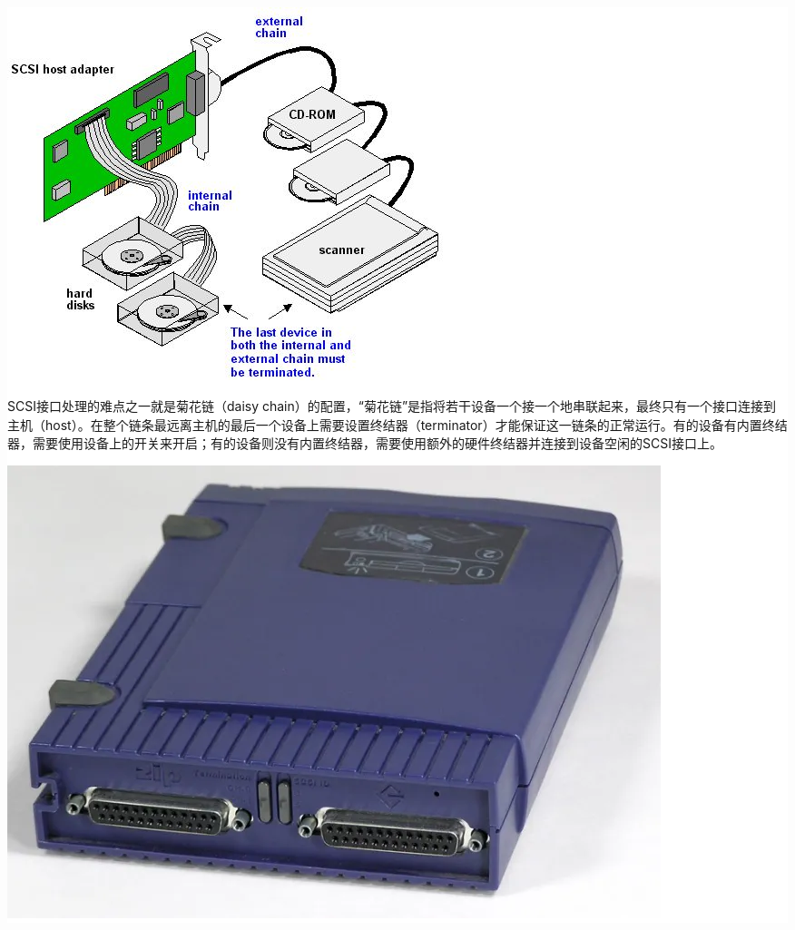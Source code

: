 ![动图封面](vx_images/20221130144752886_15808.jpg)

SCSI接口处理的难点之一就是菊花链（daisy chain）的配置，“菊花链”是指将若干设备一个接一个地串联起来，最终只有一个接口连接到主机（host）。在整个链条最远离主机的最后一个设备上需要设置终结器（terminator）才能保证这一链条的正常运行。有的设备有内置终结器，需要使用设备上的开关来开启；有的设备则没有内置终结器，需要使用额外的硬件终结器并连接到设备空闲的SCSI接口上。

![](vx_images/20221130144752779_1381.webp)
